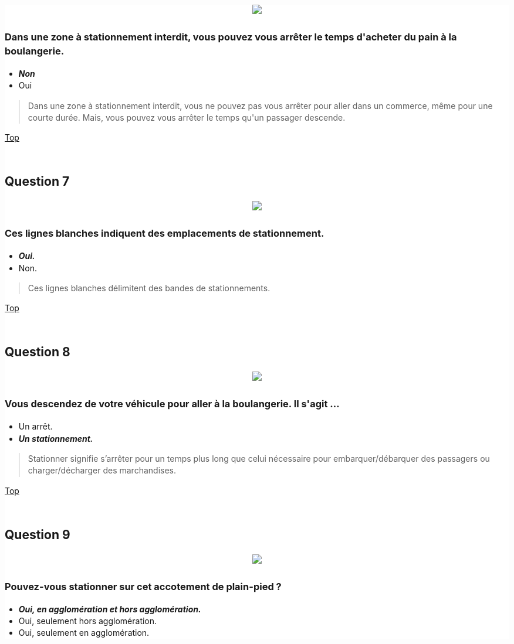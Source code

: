 <center><img src="https://storage.googleapis.com/le-permis-belge-cdn/questionnaires/c68a181f-dd9e-4e79-bd39-7839b9b21345/329282f6-b9d9-4ccf-837f-6cc98b13fa69/question.jpg" style="margin: auto auto; max-height: 400px;"></center>

### Dans une zone à stationnement interdit, vous pouvez vous arrêter le temps d'acheter du pain à la boulangerie.

- ***Non***
- Oui

> Dans une zone à stationnement interdit, vous ne pouvez pas vous arrêter pour aller dans un commerce, même pour une courte durée. Mais, vous pouvez vous arrêter le temps qu'un passager descende.

[Top](01%20-%20S’arrêter%20et%20stationner.md)<br /><br />

## Question 7

<center><img src="https://storage.googleapis.com/le-permis-belge-cdn/questionnaires/c68a181f-dd9e-4e79-bd39-7839b9b21345/5649d44f-4c76-40c3-8b9f-cfb72f25c1d0/question.jpg" style="margin: auto auto; max-height: 400px;"></center>

### Ces lignes blanches indiquent des emplacements de stationnement.

- ***Oui.***
- Non.

> Ces lignes blanches délimitent des bandes de stationnements.

[Top](01%20-%20S’arrêter%20et%20stationner.md)<br /><br />

## Question 8

<center><img src="https://storage.googleapis.com/le-permis-belge-cdn/questionnaires/c68a181f-dd9e-4e79-bd39-7839b9b21345/50b09441-0fd4-4eb2-a840-77c5a654a6cd/question.jpg" style="margin: auto auto; max-height: 400px;"></center>

### Vous descendez de votre véhicule pour aller à la boulangerie. Il s'agit …

- Un arrêt.
- ***Un stationnement.***

> Stationner signifie s’arrêter pour un temps plus long que celui nécessaire pour embarquer/débarquer des passagers ou charger/décharger des marchandises.

[Top](01%20-%20S’arrêter%20et%20stationner.md)<br /><br />

## Question 9

<center><img src="https://storage.googleapis.com/le-permis-belge-cdn/questionnaires/c68a181f-dd9e-4e79-bd39-7839b9b21345/ae9c7fe4-8bc0-48fa-b7d8-c9c5e33dd23a/question.jpg" style="margin: auto auto; max-height: 400px;"></center>

### Pouvez-vous stationner sur cet accotement de plain-pied ?

- ***Oui, en agglomération et hors agglomération.***
- Oui, seulement hors agglomération.
- Oui, seulement en agglomération.

